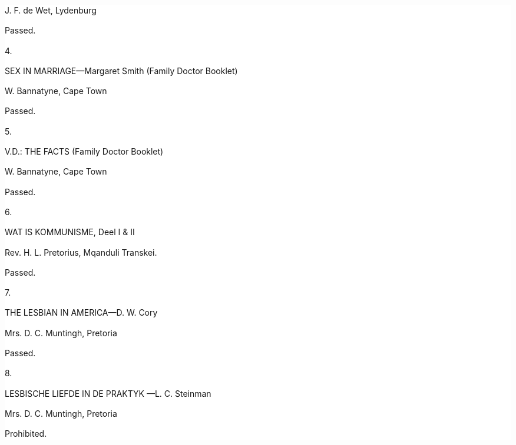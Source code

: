 <td><p>J. F. de Wet, Lydenburg</p></td>

<td><p>Passed.</p></td>

</tr>

<tr>

<td><p>4.</p></td>

<td><p>SEX IN MARRIAGE&#x2014;Margaret Smith (Family Doctor Booklet)</p></td>

<td><p>W. Bannatyne, Cape Town</p></td>

<td><p>Passed.</p></td>

</tr>

<tr>

<td><p>5.</p></td>

<td><p>V.D.: THE FACTS (Family Doctor Booklet)</p></td>

<td><p>W. Bannatyne, Cape Town</p></td>

<td><p>Passed.</p></td>

</tr>

<tr>

<td><p>6.</p></td>

<td><p>WAT IS KOMMUNISME, Deel I &#x0026; II</p></td>

<td><p>Rev. H. L. Pretorius, Mqanduli Transkei.</p></td>

<td><p>Passed.</p></td>

</tr>

<tr>

<td><p>7.</p></td>

<td><p>THE LESBIAN IN AMERICA&#x2014;D. W. Cory</p></td>

<td><p>Mrs. D. C. Muntingh, Pretoria</p></td>

<td><p>Passed.</p></td>

</tr>

<tr>

<td><p>8.</p></td>

<td><p>LESBISCHE LIEFDE IN DE PRAKTYK &#x2014;L. C. Steinman</p></td>

<td><p>Mrs. D. C. Muntingh, Pretoria</p></td>

<td><p>Prohibited.</p></td>

</tr>
